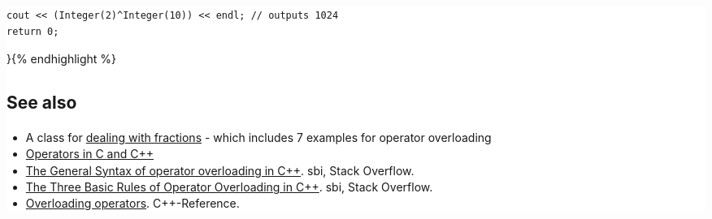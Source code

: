     cout << (Integer(2)^Integer(10)) << endl; // outputs 1024
    return 0;
}{% endhighlight %}

<h2>See also</h2>
<ul>
  <li>A class for <a href="http://martin-thoma.com/fractions-in-cpp">dealing with fractions</a> - which includes 7 examples for operator overloading</li> 
  <li><a href="http://en.wikipedia.org/wiki/Operators_in_C_and_C%2B%2B">Operators in C and C++</a></li>
  <li><a href="http://stackoverflow.com/a/4421715/562769">The General Syntax of operator overloading in C++</a>. sbi, Stack Overflow.</li>
  <li><a href="http://stackoverflow.com/a/4421708/562769">The Three Basic Rules of Operator Overloading in C++</a>. sbi, Stack Overflow.</li>
  <li><a href="http://www.cplusplus.com/doc/tutorial/classes2/">Overloading operators</a>. C++-Reference.</li>
</ul>
